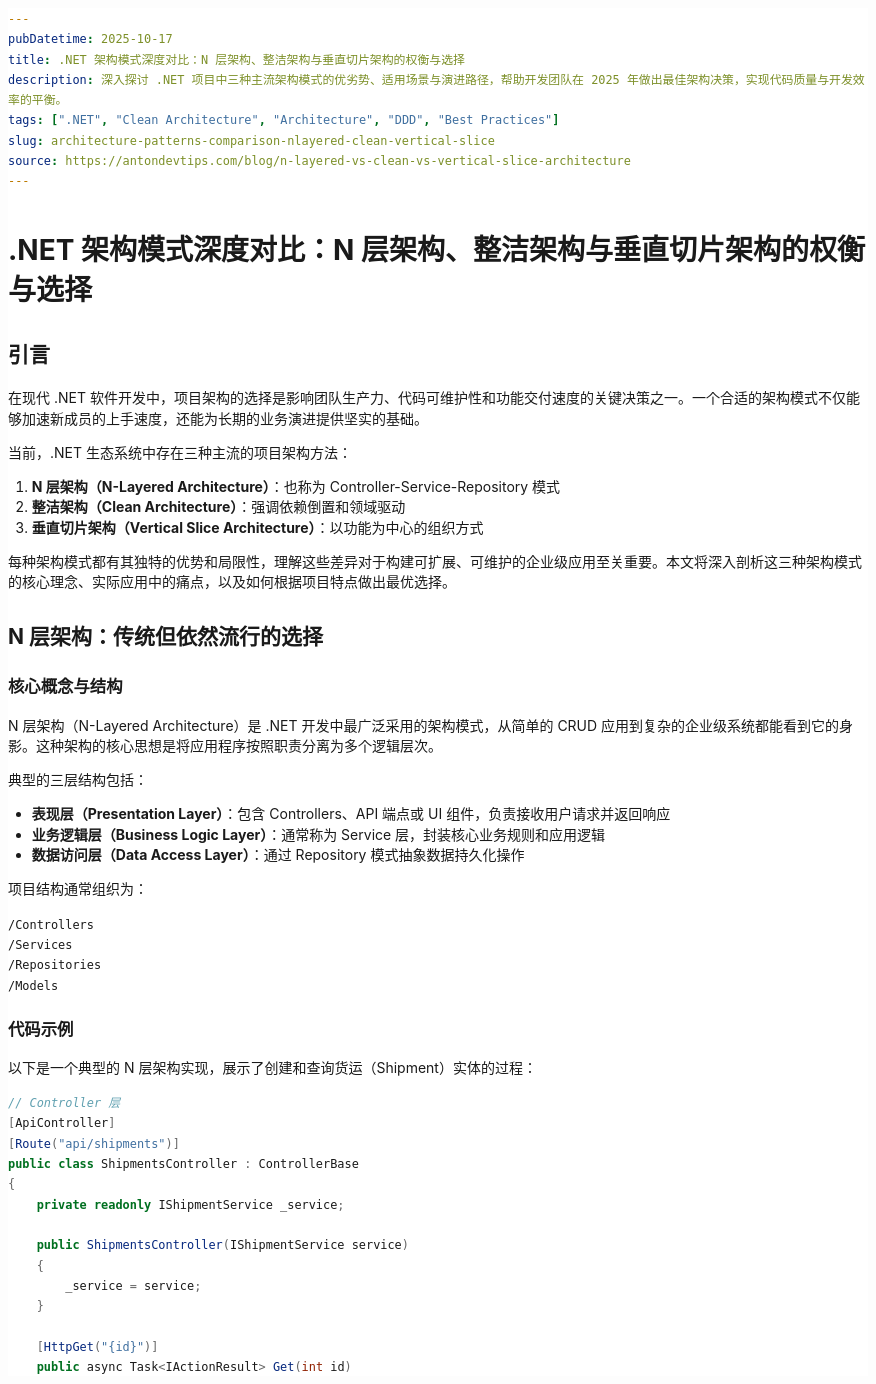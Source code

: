 ```yaml
---
pubDatetime: 2025-10-17
title: .NET 架构模式深度对比：N 层架构、整洁架构与垂直切片架构的权衡与选择
description: 深入探讨 .NET 项目中三种主流架构模式的优劣势、适用场景与演进路径，帮助开发团队在 2025 年做出最佳架构决策，实现代码质量与开发效率的平衡。
tags: [".NET", "Clean Architecture", "Architecture", "DDD", "Best Practices"]
slug: architecture-patterns-comparison-nlayered-clean-vertical-slice
source: https://antondevtips.com/blog/n-layered-vs-clean-vs-vertical-slice-architecture
---
```


# .NET 架构模式深度对比：N 层架构、整洁架构与垂直切片架构的权衡与选择

## 引言

在现代 .NET 软件开发中，项目架构的选择是影响团队生产力、代码可维护性和功能交付速度的关键决策之一。一个合适的架构模式不仅能够加速新成员的上手速度，还能为长期的业务演进提供坚实的基础。

当前，.NET 生态系统中存在三种主流的项目架构方法：

1. **N 层架构（N-Layered Architecture）**：也称为 Controller-Service-Repository 模式
2. **整洁架构（Clean Architecture）**：强调依赖倒置和领域驱动
3. **垂直切片架构（Vertical Slice Architecture）**：以功能为中心的组织方式

每种架构模式都有其独特的优势和局限性，理解这些差异对于构建可扩展、可维护的企业级应用至关重要。本文将深入剖析这三种架构模式的核心理念、实际应用中的痛点，以及如何根据项目特点做出最优选择。

## N 层架构：传统但依然流行的选择

### 核心概念与结构

N 层架构（N-Layered Architecture）是 .NET 开发中最广泛采用的架构模式，从简单的 CRUD 应用到复杂的企业级系统都能看到它的身影。这种架构的核心思想是将应用程序按照职责分离为多个逻辑层次。

典型的三层结构包括：

- **表现层（Presentation Layer）**：包含 Controllers、API 端点或 UI 组件，负责接收用户请求并返回响应
- **业务逻辑层（Business Logic Layer）**：通常称为 Service 层，封装核心业务规则和应用逻辑
- **数据访问层（Data Access Layer）**：通过 Repository 模式抽象数据持久化操作

项目结构通常组织为：

```
/Controllers
/Services
/Repositories
/Models
```

### 代码示例

以下是一个典型的 N 层架构实现，展示了创建和查询货运（Shipment）实体的过程：

```csharp
// Controller 层
[ApiController]
[Route("api/shipments")]
public class ShipmentsController : ControllerBase
{
    private readonly IShipmentService _service;

    public ShipmentsController(IShipmentService service)
    {
        _service = service;
    }

    [HttpGet("{id}")]
    public async Task<IActionResult> Get(int id)
```
